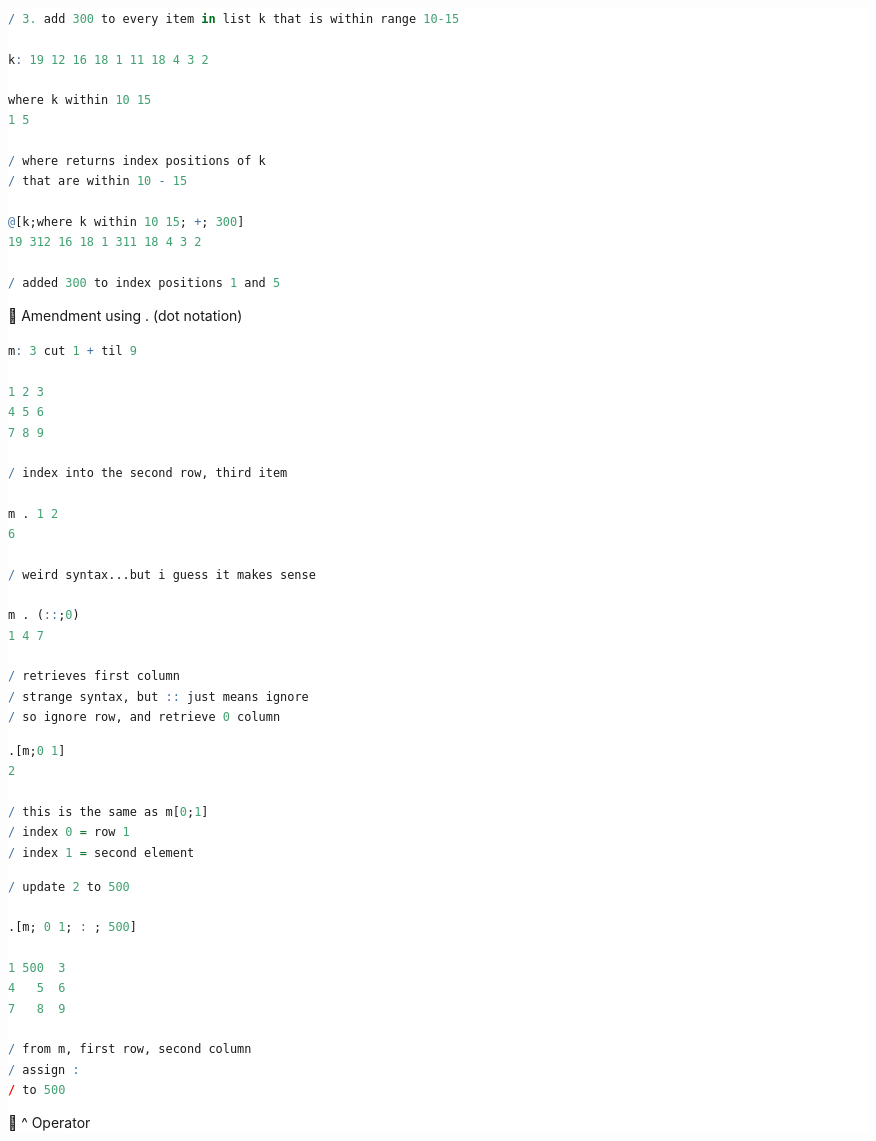 ```q
/ 3. add 300 to every item in list k that is within range 10-15

k: 19 12 16 18 1 11 18 4 3 2

where k within 10 15
1 5

/ where returns index positions of k
/ that are within 10 - 15

@[k;where k within 10 15; +; 300]
19 312 16 18 1 311 18 4 3 2

/ added 300 to index positions 1 and 5
```

🔵 Amendment using . (dot notation)

```q
m: 3 cut 1 + til 9

1 2 3
4 5 6
7 8 9

/ index into the second row, third item

m . 1 2
6

/ weird syntax...but i guess it makes sense

m . (::;0)
1 4 7

/ retrieves first column
/ strange syntax, but :: just means ignore
/ so ignore row, and retrieve 0 column
```
```q
.[m;0 1]
2

/ this is the same as m[0;1]
/ index 0 = row 1
/ index 1 = second element
```

```q
/ update 2 to 500

.[m; 0 1; : ; 500]

1 500  3
4   5  6
7   8  9

/ from m, first row, second column
/ assign :
/ to 500
```
🔵 ^ Operator

